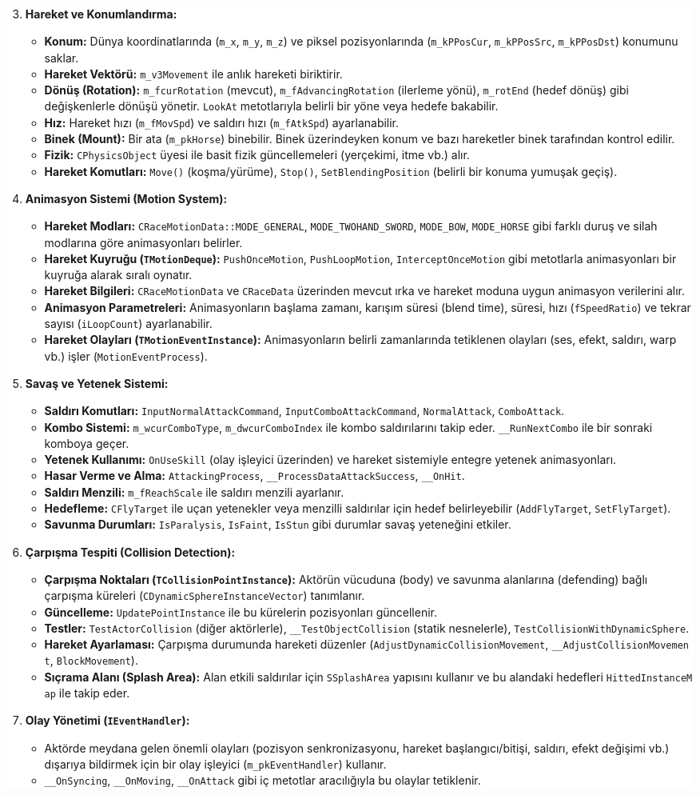 3.  **Hareket ve Konumlandırma:**
    *   **Konum:** Dünya koordinatlarında (`m_x`, `m_y`, `m_z`) ve piksel pozisyonlarında (`m_kPPosCur`, `m_kPPosSrc`, `m_kPPosDst`) konumunu saklar.
    *   **Hareket Vektörü:** `m_v3Movement` ile anlık hareketi biriktirir.
    *   **Dönüş (Rotation):** `m_fcurRotation` (mevcut), `m_fAdvancingRotation` (ilerleme yönü), `m_rotEnd` (hedef dönüş) gibi değişkenlerle dönüşü yönetir. `LookAt` metotlarıyla belirli bir yöne veya hedefe bakabilir.
    *   **Hız:** Hareket hızı (`m_fMovSpd`) ve saldırı hızı (`m_fAtkSpd`) ayarlanabilir.
    *   **Binek (Mount):** Bir ata (`m_pkHorse`) binebilir. Binek üzerindeyken konum ve bazı hareketler binek tarafından kontrol edilir.
    *   **Fizik:** `CPhysicsObject` üyesi ile basit fizik güncellemeleri (yerçekimi, itme vb.) alır.
    *   **Hareket Komutları:** `Move()` (koşma/yürüme), `Stop()`, `SetBlendingPosition` (belirli bir konuma yumuşak geçiş).

4.  **Animasyon Sistemi (Motion System):**
    *   **Hareket Modları:** `CRaceMotionData::MODE_GENERAL`, `MODE_TWOHAND_SWORD`, `MODE_BOW`, `MODE_HORSE` gibi farklı duruş ve silah modlarına göre animasyonları belirler.
    *   **Hareket Kuyruğu (`TMotionDeque`):** `PushOnceMotion`, `PushLoopMotion`, `InterceptOnceMotion` gibi metotlarla animasyonları bir kuyruğa alarak sıralı oynatır.
    *   **Hareket Bilgileri:** `CRaceMotionData` ve `CRaceData` üzerinden mevcut ırka ve hareket moduna uygun animasyon verilerini alır.
    *   **Animasyon Parametreleri:** Animasyonların başlama zamanı, karışım süresi (blend time), süresi, hızı (`fSpeedRatio`) ve tekrar sayısı (`iLoopCount`) ayarlanabilir.
    *   **Hareket Olayları (`TMotionEventInstance`):** Animasyonların belirli zamanlarında tetiklenen olayları (ses, efekt, saldırı, warp vb.) işler (`MotionEventProcess`).

5.  **Savaş ve Yetenek Sistemi:**
    *   **Saldırı Komutları:** `InputNormalAttackCommand`, `InputComboAttackCommand`, `NormalAttack`, `ComboAttack`.
    *   **Kombo Sistemi:** `m_wcurComboType`, `m_dwcurComboIndex` ile kombo saldırılarını takip eder. `__RunNextCombo` ile bir sonraki komboya geçer.
    *   **Yetenek Kullanımı:** `OnUseSkill` (olay işleyici üzerinden) ve hareket sistemiyle entegre yetenek animasyonları.
    *   **Hasar Verme ve Alma:** `AttackingProcess`, `__ProcessDataAttackSuccess`, `__OnHit`.
    *   **Saldırı Menzili:** `m_fReachScale` ile saldırı menzili ayarlanır.
    *   **Hedefleme:** `CFlyTarget` ile uçan yetenekler veya menzilli saldırılar için hedef belirleyebilir (`AddFlyTarget`, `SetFlyTarget`).
    *   **Savunma Durumları:** `IsParalysis`, `IsFaint`, `IsStun` gibi durumlar savaş yeteneğini etkiler.

6.  **Çarpışma Tespiti (Collision Detection):**
    *   **Çarpışma Noktaları (`TCollisionPointInstance`):** Aktörün vücuduna (body) ve savunma alanlarına (defending) bağlı çarpışma küreleri (`CDynamicSphereInstanceVector`) tanımlanır.
    *   **Güncelleme:** `UpdatePointInstance` ile bu kürelerin pozisyonları güncellenir.
    *   **Testler:** `TestActorCollision` (diğer aktörlerle), `__TestObjectCollision` (statik nesnelerle), `TestCollisionWithDynamicSphere`.
    *   **Hareket Ayarlaması:** Çarpışma durumunda hareketi düzenler (`AdjustDynamicCollisionMovement`, `__AdjustCollisionMovement`, `BlockMovement`).
    *   **Sıçrama Alanı (Splash Area):** Alan etkili saldırılar için `SSplashArea` yapısını kullanır ve bu alandaki hedefleri `HittedInstanceMap` ile takip eder.

7.  **Olay Yönetimi (`IEventHandler`):**
    *   Aktörde meydana gelen önemli olayları (pozisyon senkronizasyonu, hareket başlangıcı/bitişi, saldırı, efekt değişimi vb.) dışarıya bildirmek için bir olay işleyici (`m_pkEventHandler`) kullanır.
    *   `__OnSyncing`, `__OnMoving`, `__OnAttack` gibi iç metotlar aracılığıyla bu olaylar tetiklenir.
